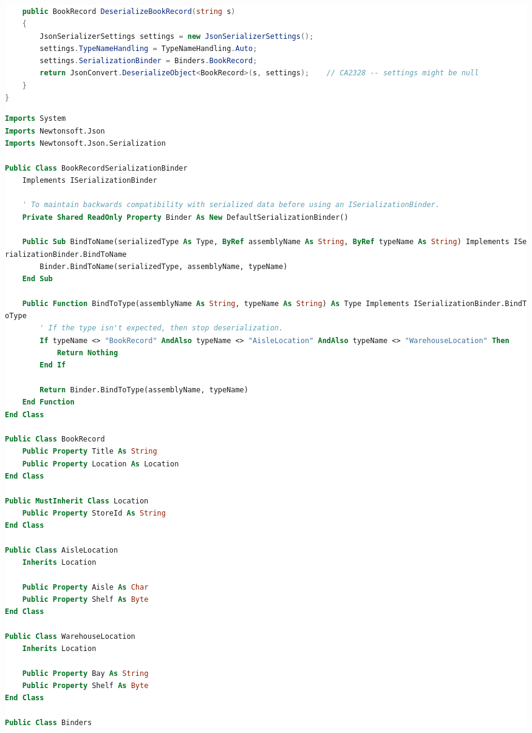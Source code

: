 ```csharp
    public BookRecord DeserializeBookRecord(string s)
    {
        JsonSerializerSettings settings = new JsonSerializerSettings();
        settings.TypeNameHandling = TypeNameHandling.Auto;
        settings.SerializationBinder = Binders.BookRecord;
        return JsonConvert.DeserializeObject<BookRecord>(s, settings);    // CA2328 -- settings might be null
    }
}
```

```vb
Imports System
Imports Newtonsoft.Json
Imports Newtonsoft.Json.Serialization

Public Class BookRecordSerializationBinder
    Implements ISerializationBinder

    ' To maintain backwards compatibility with serialized data before using an ISerializationBinder.
    Private Shared ReadOnly Property Binder As New DefaultSerializationBinder()

    Public Sub BindToName(serializedType As Type, ByRef assemblyName As String, ByRef typeName As String) Implements ISerializationBinder.BindToName
        Binder.BindToName(serializedType, assemblyName, typeName)
    End Sub

    Public Function BindToType(assemblyName As String, typeName As String) As Type Implements ISerializationBinder.BindToType
        ' If the type isn't expected, then stop deserialization.
        If typeName <> "BookRecord" AndAlso typeName <> "AisleLocation" AndAlso typeName <> "WarehouseLocation" Then
            Return Nothing
        End If

        Return Binder.BindToType(assemblyName, typeName)
    End Function
End Class

Public Class BookRecord
    Public Property Title As String
    Public Property Location As Location
End Class

Public MustInherit Class Location
    Public Property StoreId As String
End Class

Public Class AisleLocation
    Inherits Location

    Public Property Aisle As Char
    Public Property Shelf As Byte
End Class

Public Class WarehouseLocation
    Inherits Location

    Public Property Bay As String
    Public Property Shelf As Byte
End Class

Public Class Binders
```